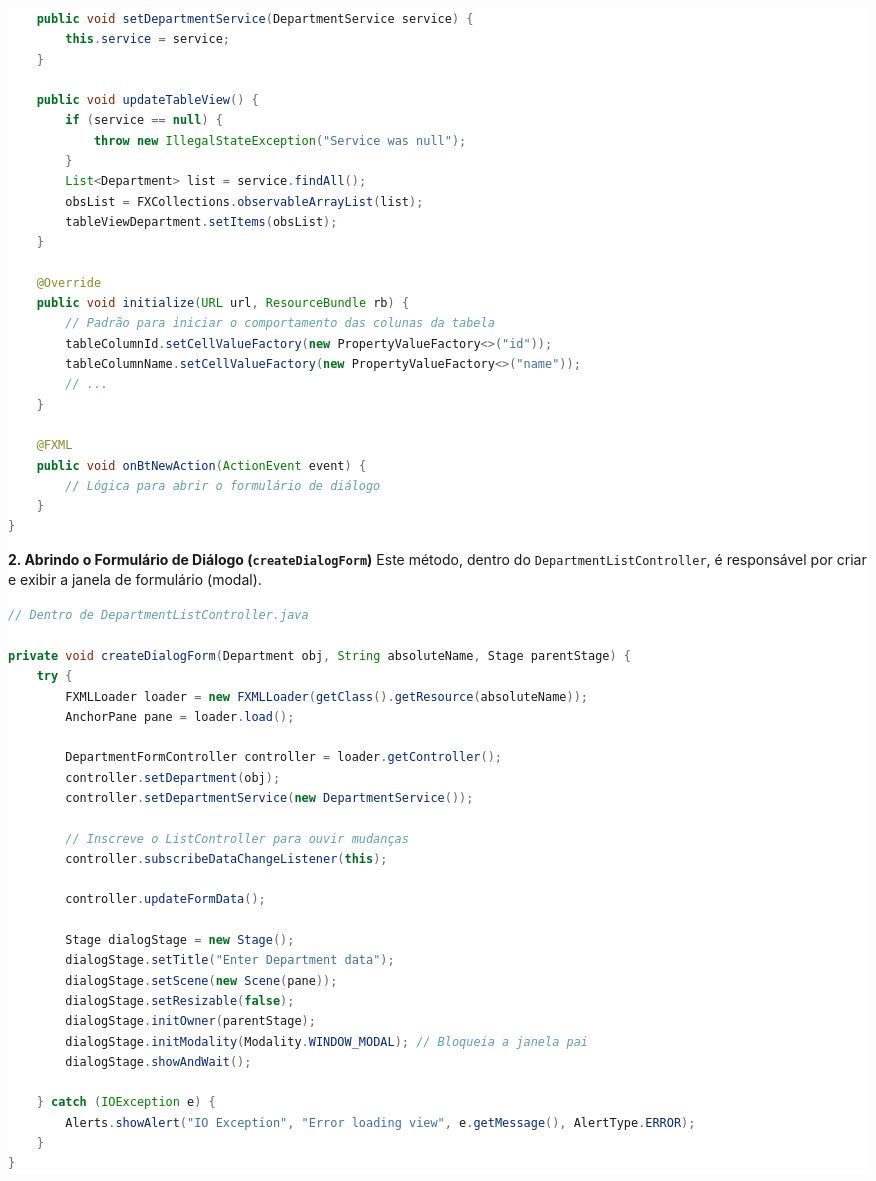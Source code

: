 ```java
    public void setDepartmentService(DepartmentService service) {
        this.service = service;
    }

    public void updateTableView() {
        if (service == null) {
            throw new IllegalStateException("Service was null");
        }
        List<Department> list = service.findAll();
        obsList = FXCollections.observableArrayList(list);
        tableViewDepartment.setItems(obsList);
    }
    
    @Override
    public void initialize(URL url, ResourceBundle rb) {
        // Padrão para iniciar o comportamento das colunas da tabela
        tableColumnId.setCellValueFactory(new PropertyValueFactory<>("id"));
        tableColumnName.setCellValueFactory(new PropertyValueFactory<>("name"));
        // ...
    }
    
    @FXML
    public void onBtNewAction(ActionEvent event) {
        // Lógica para abrir o formulário de diálogo
    }
}
```

**2. Abrindo o Formulário de Diálogo (`createDialogForm`)**
Este método, dentro do `DepartmentListController`, é responsável por criar e exibir a janela de formulário (modal).

```java
// Dentro de DepartmentListController.java

private void createDialogForm(Department obj, String absoluteName, Stage parentStage) {
    try {
        FXMLLoader loader = new FXMLLoader(getClass().getResource(absoluteName));
        AnchorPane pane = loader.load();

        DepartmentFormController controller = loader.getController();
        controller.setDepartment(obj);
        controller.setDepartmentService(new DepartmentService());
        
        // Inscreve o ListController para ouvir mudanças
        controller.subscribeDataChangeListener(this);
        
        controller.updateFormData();

        Stage dialogStage = new Stage();
        dialogStage.setTitle("Enter Department data");
        dialogStage.setScene(new Scene(pane));
        dialogStage.setResizable(false);
        dialogStage.initOwner(parentStage);
        dialogStage.initModality(Modality.WINDOW_MODAL); // Bloqueia a janela pai
        dialogStage.showAndWait();

    } catch (IOException e) {
        Alerts.showAlert("IO Exception", "Error loading view", e.getMessage(), AlertType.ERROR);
    }
}
```
